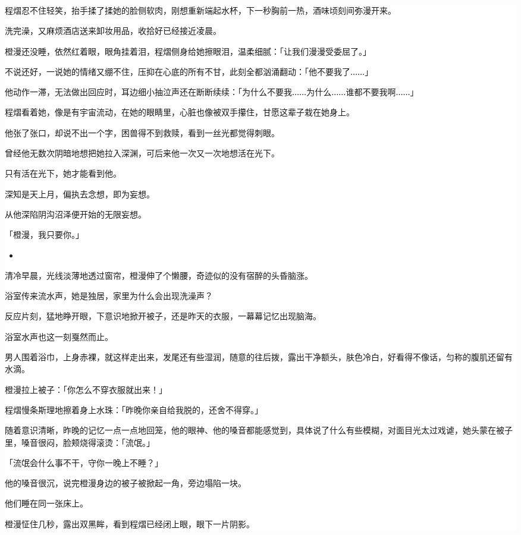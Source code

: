 程熠忍不住轻笑，抬手揉了揉她的脸侧软肉，刚想重新端起水杯，下一秒胸前一热，酒味顷刻间弥漫开来。


洗完澡，又麻烦酒店送来卸妆用品，收拾好已经接近凌晨。


橙漫还没睡，依然红着眼，眼角挂着泪，程熠侧身给她擦眼泪，温柔细腻：「让我们漫漫受委屈了。」


不说还好，一说她的情绪又绷不住，压抑在心底的所有不甘，此刻全都汹涌翻动：「他不要我了……」


他动作一滞，无法做出回应时，耳边细小抽泣声还在断断续续：「为什么不要我……为什么……谁都不要我啊……」


程熠看着她，像是有宇宙流动，在她的眼睛里，心脏也像被双手攥住，甘愿这辈子栽在她身上。


他张了张口，却说不出一个字，困兽得不到救赎，看到一丝光都觉得刺眼。


曾经他无数次阴暗地想把她拉入深渊，可后来他一次又一次地想活在光下。


只有活在光下，她才能看到他。


深知是天上月，偏执去念想，即为妄想。


从他深陷阴沟沼泽便开始的无限妄想。


「橙漫，我只要你。」


-


清冷早晨，光线淡薄地透过窗帘，橙漫伸了个懒腰，奇迹似的没有宿醉的头昏脑涨。


浴室传来流水声，她是独居，家里为什么会出现洗澡声？


反应片刻，猛地睁开眼，下意识地掀开被子，还是昨天的衣服，一幕幕记忆出现脑海。


浴室水声也这一刻戛然而止。


男人围着浴巾，上身赤裸，就这样走出来，发尾还有些湿润，随意的往后拨，露出干净额头，肤色冷白，好看得不像话，匀称的腹肌还留有水滴。


橙漫拉上被子：「你怎么不穿衣服就出来！」


程熠慢条斯理地擦着身上水珠：「昨晚你亲自给我脱的，还舍不得穿。」


随着意识清晰，昨晚的记忆一点一点地回笼，他的眼神、他的嗓音都能感觉到，具体说了什么有些模糊，对面目光太过戏谑，她头蒙在被子里，嗓音很闷，脸颊烧得滚烫：「流氓。」


「流氓会什么事不干，守你一晚上不睡？」


他的嗓音很沉，说完橙漫身边的被子被掀起一角，旁边塌陷一块。


他们睡在同一张床上。


橙漫怔住几秒，露出双黑眸，看到程熠已经闭上眼，眼下一片阴影。
